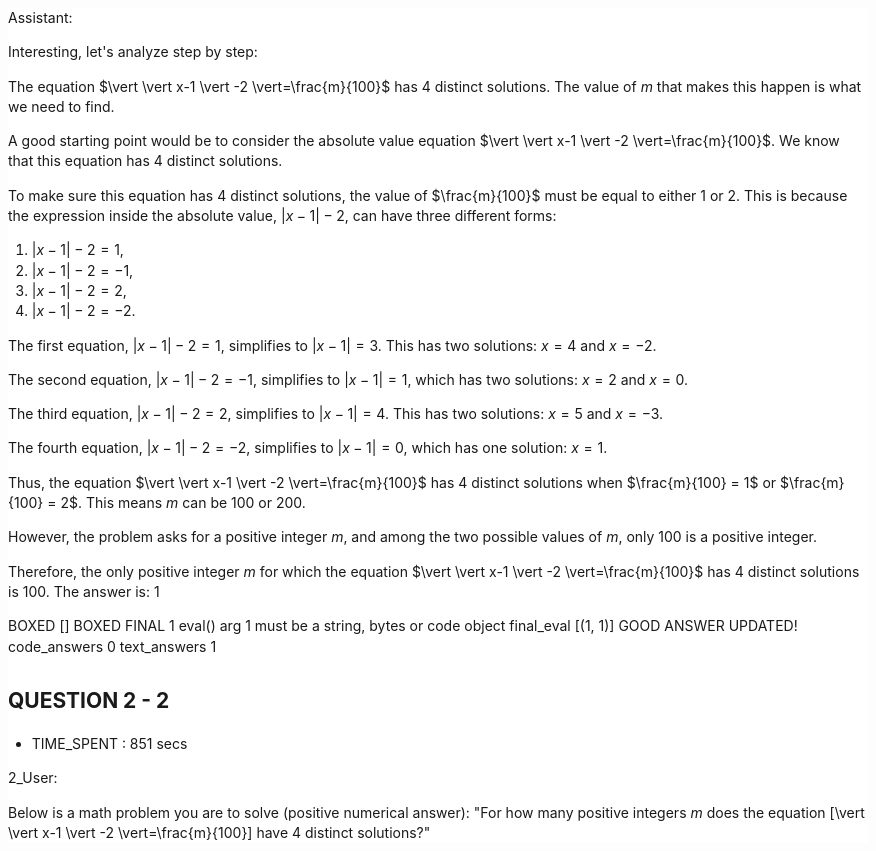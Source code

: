Assistant:

Interesting, let's analyze step by step:



The equation $\vert \vert x-1 \vert -2 \vert=\frac{m}{100}$ has 4 distinct solutions. The value of $m$ that makes this happen is what we need to find.

A good starting point would be to consider the absolute value equation $\vert \vert x-1 \vert -2 \vert=\frac{m}{100}$. We know that this equation has 4 distinct solutions. 

To make sure this equation has 4 distinct solutions, the value of $\frac{m}{100}$ must be equal to either 1 or 2. This is because the expression inside the absolute value, $\vert x-1 \vert -2$, can have three different forms:

1. $\vert x-1 \vert -2 = 1$,
2. $\vert x-1 \vert -2 = -1$,
3. $\vert x-1 \vert -2 = 2$,
4. $\vert x-1 \vert -2 = -2$.

The first equation, $\vert x-1 \vert -2 = 1$, simplifies to $\vert x-1 \vert = 3$. This has two solutions: $x = 4$ and $x = -2$. 

The second equation, $\vert x-1 \vert -2 = -1$, simplifies to $\vert x-1 \vert = 1$, which has two solutions: $x = 2$ and $x = 0$.

The third equation, $\vert x-1 \vert -2 = 2$, simplifies to $\vert x-1 \vert = 4$. This has two solutions: $x = 5$ and $x = -3$.

The fourth equation, $\vert x-1 \vert -2 = -2$, simplifies to $\vert x-1 \vert = 0$, which has one solution: $x = 1$.

Thus, the equation $\vert \vert x-1 \vert -2 \vert=\frac{m}{100}$ has 4 distinct solutions when $\frac{m}{100} = 1$ or $\frac{m}{100} = 2$. This means $m$ can be 100 or 200. 

However, the problem asks for a positive integer $m$, and among the two possible values of $m$, only 100 is a positive integer. 

Therefore, the only positive integer $m$ for which the equation $\vert \vert x-1 \vert -2 \vert=\frac{m}{100}$ has 4 distinct solutions is 100.
The answer is: $1$

BOXED []
BOXED FINAL 1
eval() arg 1 must be a string, bytes or code object final_eval
[(1, 1)]
GOOD ANSWER UPDATED!
code_answers 0 text_answers 1



## QUESTION 2 - 2 
- TIME_SPENT : 851 secs

2_User:

Below is a math problem you are to solve (positive numerical answer):
"For how many positive integers $m$ does the equation \[\vert \vert x-1 \vert -2 \vert=\frac{m}{100}\] have $4$ distinct solutions?"
